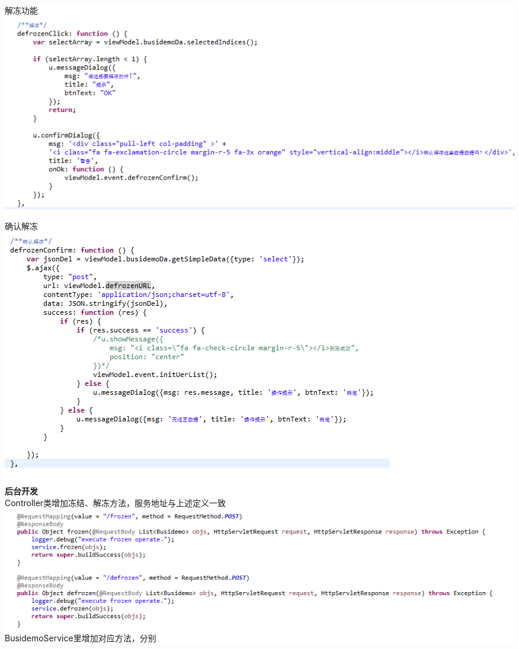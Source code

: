 解冻功能</br>
   ![](/articles/application/4-/images/04/image116.png)
  
确认解冻</br>
   ![](/articles/application/4-/images/04/image117.png) 

**后台开发**</br>
Controller类增加冻结、解冻方法，服务地址与上述定义一致</br>
   ![](/articles/application/4-/images/04/image118.png) 
BusidemoService里增加对应方法，分别</br>